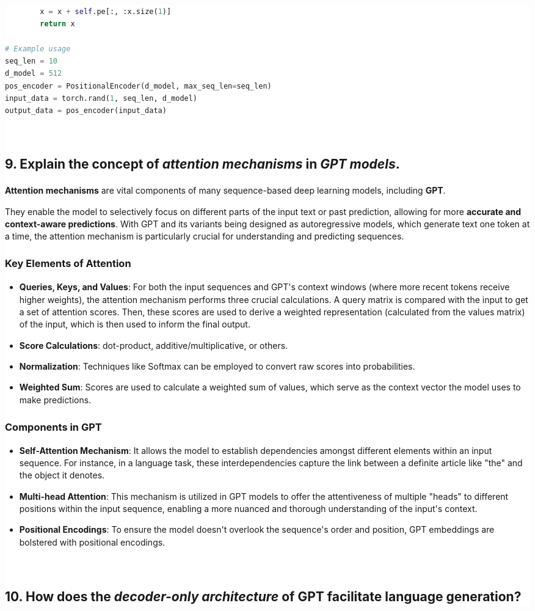 ```python
        x = x + self.pe[:, :x.size(1)]
        return x

# Example usage
seq_len = 10
d_model = 512
pos_encoder = PositionalEncoder(d_model, max_seq_len=seq_len)
input_data = torch.rand(1, seq_len, d_model)
output_data = pos_encoder(input_data)
```
<br>

## 9. Explain the concept of _attention mechanisms_ in _GPT models_.

**Attention mechanisms** are vital components of many sequence-based deep learning models, including **GPT**.

They enable the model to selectively focus on different parts of the input text or past prediction, allowing for more **accurate and context-aware predictions**. With GPT and its variants being designed as autoregressive models, which generate text one token at a time, the attention mechanism is particularly crucial for understanding and predicting sequences.

### Key Elements of Attention

- **Queries, Keys, and Values**: For both the input sequences and GPT's context windows (where more recent tokens receive higher weights), the attention mechanism performs three crucial calculations. A query matrix is compared with the input to get a set of attention scores. Then, these scores are used to derive a weighted representation (calculated from the values matrix) of the input, which is then used to inform the final output.

- **Score Calculations**: dot-product, additive/multiplicative, or others.

- **Normalization**: Techniques like Softmax can be employed to convert raw scores into probabilities.

- **Weighted Sum**: Scores are used to calculate a weighted sum of values, which serve as the context vector the model uses to make predictions.

### Components in GPT

- **Self-Attention Mechanism**: It allows the model to establish dependencies amongst different elements within an input sequence. For instance, in a language task, these interdependencies capture the link between a definite article like "the" and the object it denotes.

- **Multi-head Attention**: This mechanism is utilized in GPT models to offer the attentiveness of multiple "heads" to different positions within the input sequence, enabling a more nuanced and thorough understanding of the input's context.

- **Positional Encodings**: To ensure the model doesn't overlook the sequence's order and position, GPT embeddings are bolstered with positional encodings.
<br>

## 10. How does the _decoder-only architecture_ of GPT facilitate language generation?
